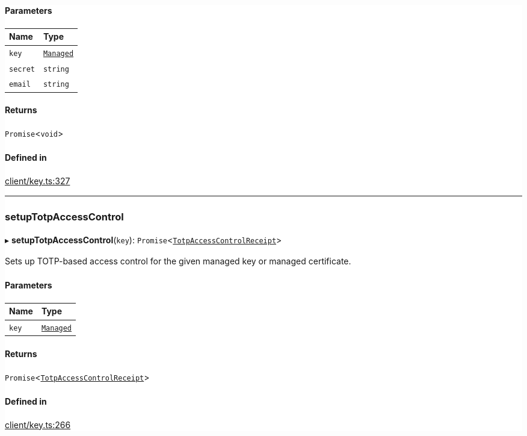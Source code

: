 #### Parameters

| Name | Type |
| :------ | :------ |
| `key` | [`Managed`](Managed.md) |
| `secret` | `string` |
| `email` | `string` |

#### Returns

`Promise`\<`void`\>

#### Defined in

[client/key.ts:327](https://github.com/bloock/bloock-sdk/blob/8d532d6/languages/js/src/client/key.ts#L327)

___

### setupTotpAccessControl

▸ **setupTotpAccessControl**(`key`): `Promise`\<[`TotpAccessControlReceipt`](TotpAccessControlReceipt.md)\>

Sets up TOTP-based access control for the given managed key or managed certificate.

#### Parameters

| Name | Type |
| :------ | :------ |
| `key` | [`Managed`](Managed.md) |

#### Returns

`Promise`\<[`TotpAccessControlReceipt`](TotpAccessControlReceipt.md)\>

#### Defined in

[client/key.ts:266](https://github.com/bloock/bloock-sdk/blob/8d532d6/languages/js/src/client/key.ts#L266)
